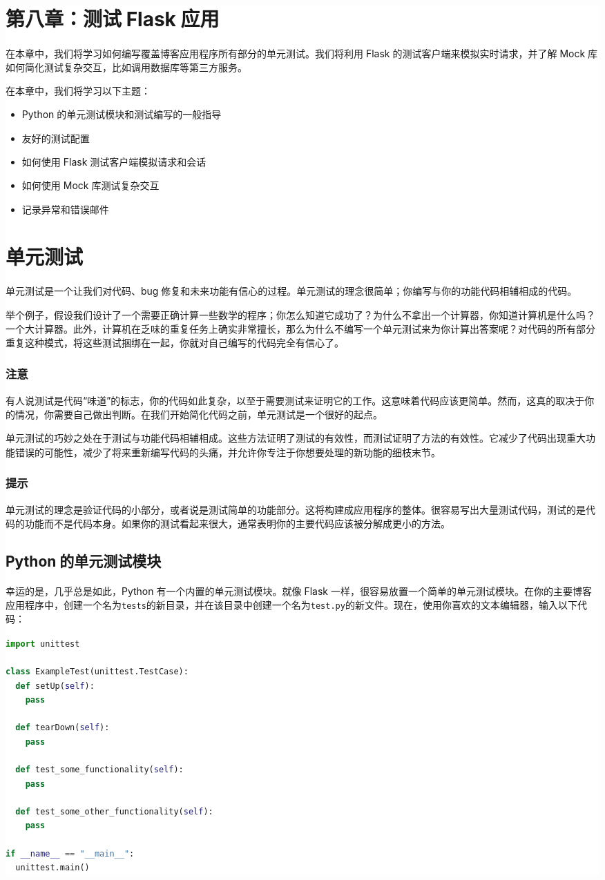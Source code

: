 # 第八章：测试 Flask 应用

在本章中，我们将学习如何编写覆盖博客应用程序所有部分的单元测试。我们将利用 Flask 的测试客户端来模拟实时请求，并了解 Mock 库如何简化测试复杂交互，比如调用数据库等第三方服务。

在本章中，我们将学习以下主题：

+   Python 的单元测试模块和测试编写的一般指导

+   友好的测试配置

+   如何使用 Flask 测试客户端模拟请求和会话

+   如何使用 Mock 库测试复杂交互

+   记录异常和错误邮件

# 单元测试

单元测试是一个让我们对代码、bug 修复和未来功能有信心的过程。单元测试的理念很简单；你编写与你的功能代码相辅相成的代码。

举个例子，假设我们设计了一个需要正确计算一些数学的程序；你怎么知道它成功了？为什么不拿出一个计算器，你知道计算机是什么吗？一个大计算器。此外，计算机在乏味的重复任务上确实非常擅长，那么为什么不编写一个单元测试来为你计算出答案呢？对代码的所有部分重复这种模式，将这些测试捆绑在一起，你就对自己编写的代码完全有信心了。

### 注意

有人说测试是代码“味道”的标志，你的代码如此复杂，以至于需要测试来证明它的工作。这意味着代码应该更简单。然而，这真的取决于你的情况，你需要自己做出判断。在我们开始简化代码之前，单元测试是一个很好的起点。

单元测试的巧妙之处在于测试与功能代码相辅相成。这些方法证明了测试的有效性，而测试证明了方法的有效性。它减少了代码出现重大功能错误的可能性，减少了将来重新编写代码的头痛，并允许你专注于你想要处理的新功能的细枝末节。

### 提示

单元测试的理念是验证代码的小部分，或者说是测试简单的功能部分。这将构建成应用程序的整体。很容易写出大量测试代码，测试的是代码的功能而不是代码本身。如果你的测试看起来很大，通常表明你的主要代码应该被分解成更小的方法。

## Python 的单元测试模块

幸运的是，几乎总是如此，Python 有一个内置的单元测试模块。就像 Flask 一样，很容易放置一个简单的单元测试模块。在你的主要博客应用程序中，创建一个名为`tests`的新目录，并在该目录中创建一个名为`test.py`的新文件。现在，使用你喜欢的文本编辑器，输入以下代码：

```py
import unittest

class ExampleTest(unittest.TestCase):
  def setUp(self):
    pass

  def tearDown(self):
    pass

  def test_some_functionality(self):
    pass

  def test_some_other_functionality(self):
    pass

if __name__ == "__main__":
  unittest.main()
```
